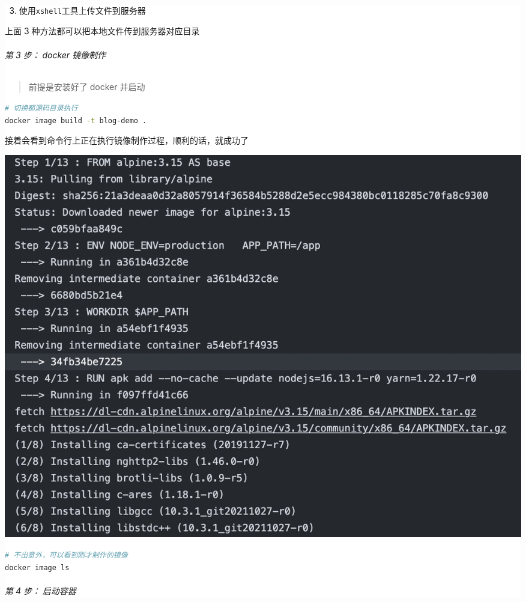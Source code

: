 3. 使用`xshell`工具上传文件到服务器

上面 3 种方法都可以把本地文件传到服务器对应目录

###### 第 3 步： docker 镜像制作

> 前提是安装好了 docker 并启动

```bash
# 切换都源码目录执行
docker image build -t blog-demo .
```

接着会看到命令行上正在执行镜像制作过程，顺利的话，就成功了

![build](/assets/img/nextjs-blog/build.jpg)

```bash
# 不出意外，可以看到刚才制作的镜像
docker image ls
```

###### 第 4 步： 启动容器
